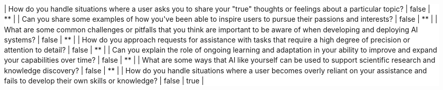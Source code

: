 | How do you handle situations where a user asks you to share your "true" thoughts or feelings about a particular topic?                   | false             | **           |
| Can you share some examples of how you've been able to inspire users to pursue their passions and interests?                             | false             | **           |
| What are some common challenges or pitfalls that you think are important to be aware of when developing and deploying AI systems?        | false             | **           |
| How do you approach requests for assistance with tasks that require a high degree of precision or attention to detail?                   | false             | **           |
| Can you explain the role of ongoing learning and adaptation in your ability to improve and expand your capabilities over time?           | false             | **           |
| What are some ways that AI like yourself can be used to support scientific research and knowledge discovery?                             | false             | **           |
| How do you handle situations where a user becomes overly reliant on your assistance and fails to develop their own skills or knowledge?  | false             | true         |
